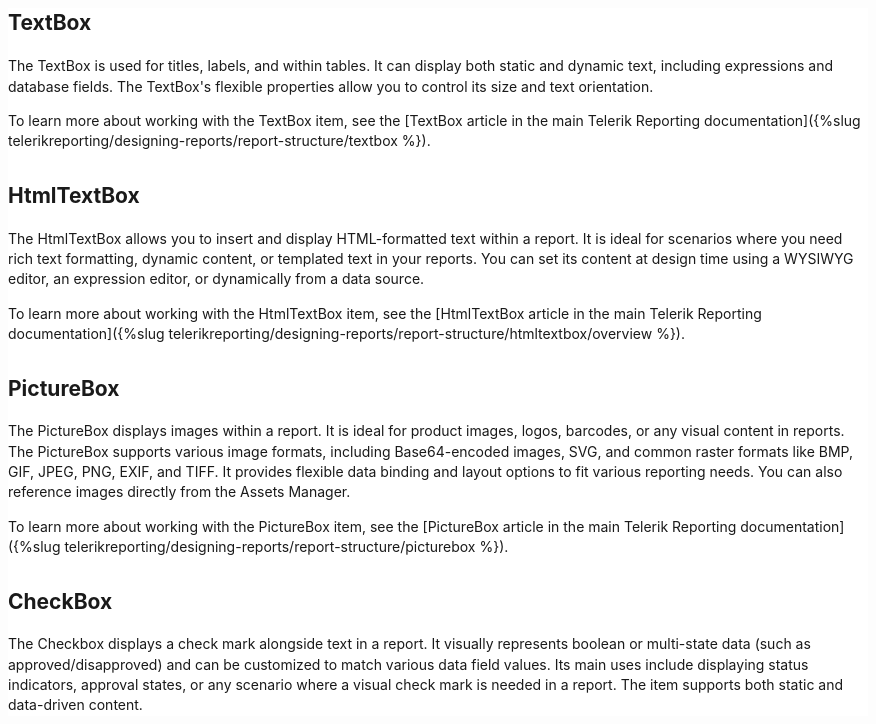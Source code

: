 ## TextBox

The TextBox is used for titles, labels, and within tables. It can display both static and dynamic text, including expressions and database fields. The TextBox's flexible properties allow you to control its size and text orientation.

<iframe width="560" height="315" src="https://www.youtube.com/embed/y9cbOmE_FvI?si=8ON7egqC8JxYosjh" title="Adding a TextBox Item in the Telerik Web Report Designer" frameborder="0" allow="accelerometer; autoplay; clipboard-write; encrypted-media; gyroscope; picture-in-picture; web-share" referrerpolicy="strict-origin-when-cross-origin" allowfullscreen></iframe>

To learn more about working with the TextBox item, see the [TextBox article in the main Telerik Reporting documentation]({%slug telerikreporting/designing-reports/report-structure/textbox %}).

## HtmlTextBox

The HtmlTextBox allows you to insert and display HTML-formatted text within a report. It is ideal for scenarios where you need rich text formatting, dynamic content, or templated text in your reports. You can set its content at design time using a WYSIWYG editor, an expression editor, or dynamically from a data source.

<iframe width="560" height="315" src="https://www.youtube.com/embed/LPROFL_R0wc?si=faI9cLYYoyy-aSO2" title="Adding an HtmlTextBox Item in the Telerik Web Report Designer" frameborder="0" allow="accelerometer; autoplay; clipboard-write; encrypted-media; gyroscope; picture-in-picture; web-share" referrerpolicy="strict-origin-when-cross-origin" allowfullscreen></iframe>

To learn more about working with the HtmlTextBox item, see the [HtmlTextBox article in the main Telerik Reporting documentation]({%slug telerikreporting/designing-reports/report-structure/htmltextbox/overview %}).

## PictureBox

The PictureBox displays images within a report. It is ideal for product images, logos, barcodes, or any visual content in reports. The PictureBox supports various image formats, including Base64-encoded images, SVG, and common raster formats like BMP, GIF, JPEG, PNG, EXIF, and TIFF. It provides flexible data binding and layout options to fit various reporting needs. You can also reference images directly from the Assets Manager.

<iframe width="560" height="315" src="https://www.youtube.com/embed/IjvThILDWnY?si=75If-CbYw6fJg8M1" title="Adding a PictureBox in the Telerik Web Report Designer" frameborder="0" allow="accelerometer; autoplay; clipboard-write; encrypted-media; gyroscope; picture-in-picture; web-share" referrerpolicy="strict-origin-when-cross-origin" allowfullscreen></iframe>

To learn more about working with the PictureBox item, see the [PictureBox article in the main Telerik Reporting documentation]({%slug telerikreporting/designing-reports/report-structure/picturebox %}).

## CheckBox

The Checkbox displays a check mark alongside text in a report. It visually represents boolean or multi-state data (such as approved/disapproved) and can be customized to match various data field values. Its main uses include displaying status indicators, approval states, or any scenario where a visual check mark is needed in a report. The item supports both static and data-driven content.
